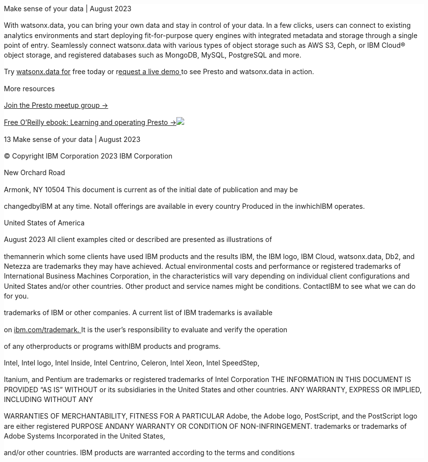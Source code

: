 

Make sense of your data  |  August 2023

With watsonx.data, you can bring your own data and stay in control of your data. In a few clicks, users can connect to existing analytics environments and start deploying fit-for-purpose query engines with integrated metadata and storage through a single point of entry. Seamlessly connect watsonx.data with various types of object storage such as AWS S3, Ceph, or IBM Cloud® object storage, and registered databases such as MongoDB, MySQL, PostgreSQL and more.

Try [watsonx.data for](https://cloud.ibm.com/registration?target=/lakehouse&uucid=0b526df2f9c41d5f&utm_content=WXDWW) free today or r[equest a live demo  ](https://www.ibm.com/account/reg/us-en/signup?formid=DEMO-dataaiwatsonxdata)to see Presto and watsonx.data in action.

More resources

[Join the Presto meetup group → ](https://www.meetup.com/prestodb/)

[Free O’Reilly ebook: Learning and operating Presto →](https://ahana.io/ebook/)![](Aspose.Words.1d529400-c4de-449c-8cce-10ffe8701c2d.008.png)

13 Make sense of your data  |  August 2023

© Copyright IBM Corporation 2023 IBM Corporation 

New Orchard Road 

Armonk, NY 10504  This document is current as of the initial date of publication and may be 

changedbyIBM at any time. Notall offerings are available in every country Produced in the   inwhichIBM operates. 

United States of America 

August 2023 All client examples cited or described are presented as illustrations of 

themannerin which some clients have used IBM products and the results IBM, the IBM logo, IBM Cloud, watsonx.data, Db2, and Netezza are trademarks  they may have achieved. Actual environmental costs and performance or registered trademarks of International Business Machines Corporation, in the  characteristics will vary depending on individual client configurations and United States and/or other countries. Other product and service names might be  conditions. ContactIBM to see what we can do for you.

trademarks of IBM or other companies. A current list of IBM trademarks is available 

on [ibm.com/trademark. ](https://www.ibm.com/thought-leadership/trademark/) It is the user’s responsibility to evaluate and verify the operation  

of any otherproducts or programs withIBM products and programs. 

Intel, Intel logo, Intel Inside, Intel Centrino, Celeron, Intel Xeon, Intel SpeedStep, 

Itanium, and Pentium are trademarks or registered trademarks of Intel Corporation  THE INFORMATION IN THIS DOCUMENT IS PROVIDED “AS IS” WITHOUT or its subsidiaries in the United States and other countries. ANY WARRANTY, EXPRESS OR IMPLIED, INCLUDING WITHOUT ANY 

WARRANTIES OF MERCHANTABILITY, FITNESS FOR A PARTICULAR  Adobe, the Adobe logo, PostScript, and the PostScript logo are either registered  PURPOSE ANDANY WARRANTY OR CONDITION OF NON-INFRINGEMENT. trademarks or trademarks of Adobe Systems Incorporated in the United States, 

and/or other countries. IBM products are warranted according to the terms and conditions  
